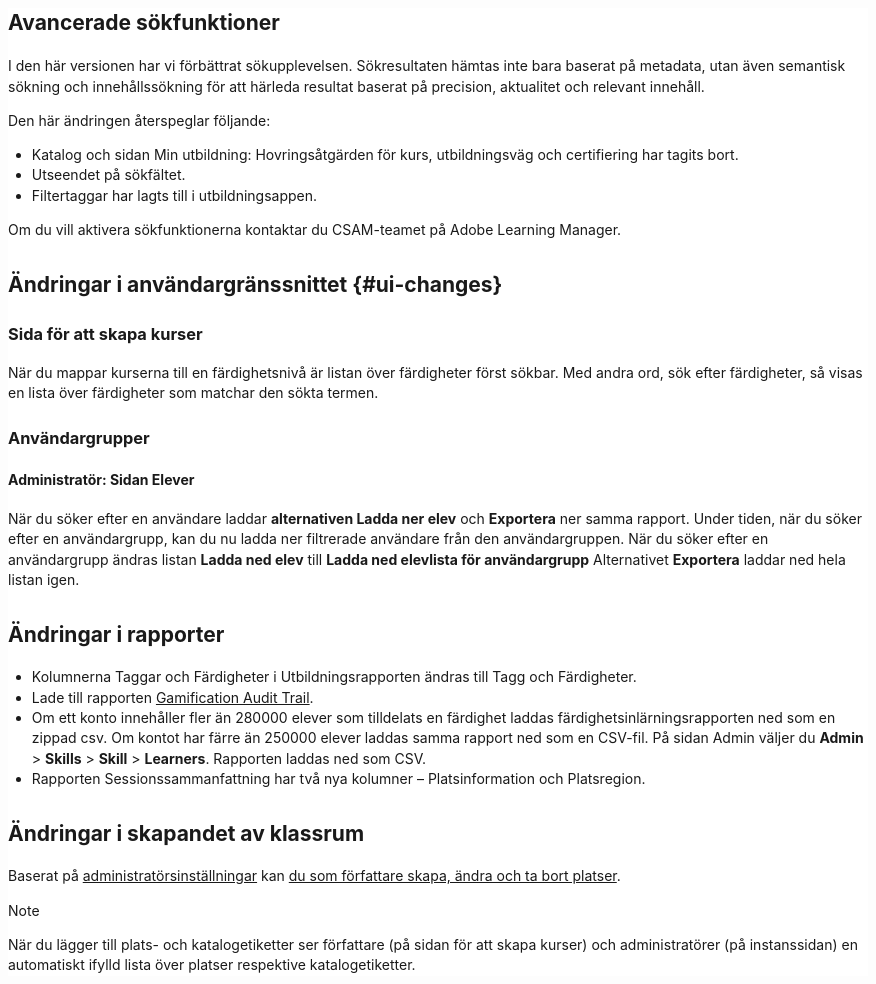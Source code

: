 ## Avancerade sökfunktioner

I den här versionen har vi förbättrat sökupplevelsen. Sökresultaten hämtas inte bara baserat på metadata, utan även semantisk sökning och innehållssökning för att härleda resultat baserat på precision, aktualitet och relevant innehåll.

Den här ändringen återspeglar följande:

* Katalog och sidan Min utbildning: Hovringsåtgärden för kurs, utbildningsväg och certifiering har tagits bort.
* Utseendet på sökfältet.
* Filtertaggar har lagts till i utbildningsappen.

Om du vill aktivera sökfunktionerna kontaktar du CSAM-teamet på Adobe Learning Manager.

## Ändringar i användargränssnittet {#ui-changes}

### Sida för att skapa kurser

När du mappar kurserna till en färdighetsnivå är listan över färdigheter först sökbar. Med andra ord, sök efter färdigheter, så visas en lista över färdigheter som matchar den sökta termen.

### Användargrupper

#### Administratör: Sidan Elever

När du söker efter en användare laddar **alternativen Ladda ner elev** och **Exportera** ner samma rapport. Under tiden, när du söker efter en användargrupp, kan du nu ladda ner filtrerade användare från den användargruppen. När du söker efter en användargrupp ändras listan **Ladda ned elev** till **Ladda ned elevlista för användargrupp** Alternativet **Exportera** laddar ned hela listan igen.

## Ändringar i rapporter

* Kolumnerna Taggar och Färdigheter i Utbildningsrapporten ändras till Tagg och Färdigheter.
* Lade till rapporten [Gamification Audit Trail](administrators/feature-summary/reports.md#gamification-audit-trail).
* Om ett konto innehåller fler än 280000 elever som tilldelats en färdighet laddas färdighetsinlärningsrapporten ned som en zippad csv.
Om kontot har färre än 250000 elever laddas samma rapport ned som en CSV-fil.
På sidan Admin väljer du **Admin** > **Skills** > **Skill** > **Learners**. Rapporten laddas ned som CSV.
* Rapporten [](administrators/feature-summary/reports.md#session-summary-report) Sessionssammanfattning har två nya kolumner – Platsinformation och Platsregion.

## Ändringar i skapandet av klassrum

Baserat på [administratörsinställningar](administrators/feature-summary/classroom.md#classroom-settings) kan [du som författare skapa, ändra och ta bort platser](administrators/feature-summary/classroom.md#add-classroom-location).

>[!NOTE]
>
>När du lägger till plats- och katalogetiketter ser författare (på sidan för att skapa kurser) och administratörer (på instanssidan) en automatiskt ifylld lista över platser respektive katalogetiketter.
